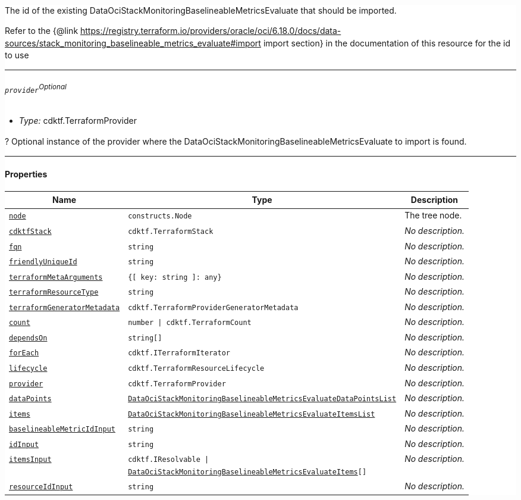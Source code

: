 The id of the existing DataOciStackMonitoringBaselineableMetricsEvaluate that should be imported.

Refer to the {@link https://registry.terraform.io/providers/oracle/oci/6.18.0/docs/data-sources/stack_monitoring_baselineable_metrics_evaluate#import import section} in the documentation of this resource for the id to use

---

###### `provider`<sup>Optional</sup> <a name="provider" id="rhizo-co-terraform-provider-oci.dataOciStackMonitoringBaselineableMetricsEvaluate.DataOciStackMonitoringBaselineableMetricsEvaluate.generateConfigForImport.parameter.provider"></a>

- *Type:* cdktf.TerraformProvider

? Optional instance of the provider where the DataOciStackMonitoringBaselineableMetricsEvaluate to import is found.

---

#### Properties <a name="Properties" id="Properties"></a>

| **Name** | **Type** | **Description** |
| --- | --- | --- |
| <code><a href="#rhizo-co-terraform-provider-oci.dataOciStackMonitoringBaselineableMetricsEvaluate.DataOciStackMonitoringBaselineableMetricsEvaluate.property.node">node</a></code> | <code>constructs.Node</code> | The tree node. |
| <code><a href="#rhizo-co-terraform-provider-oci.dataOciStackMonitoringBaselineableMetricsEvaluate.DataOciStackMonitoringBaselineableMetricsEvaluate.property.cdktfStack">cdktfStack</a></code> | <code>cdktf.TerraformStack</code> | *No description.* |
| <code><a href="#rhizo-co-terraform-provider-oci.dataOciStackMonitoringBaselineableMetricsEvaluate.DataOciStackMonitoringBaselineableMetricsEvaluate.property.fqn">fqn</a></code> | <code>string</code> | *No description.* |
| <code><a href="#rhizo-co-terraform-provider-oci.dataOciStackMonitoringBaselineableMetricsEvaluate.DataOciStackMonitoringBaselineableMetricsEvaluate.property.friendlyUniqueId">friendlyUniqueId</a></code> | <code>string</code> | *No description.* |
| <code><a href="#rhizo-co-terraform-provider-oci.dataOciStackMonitoringBaselineableMetricsEvaluate.DataOciStackMonitoringBaselineableMetricsEvaluate.property.terraformMetaArguments">terraformMetaArguments</a></code> | <code>{[ key: string ]: any}</code> | *No description.* |
| <code><a href="#rhizo-co-terraform-provider-oci.dataOciStackMonitoringBaselineableMetricsEvaluate.DataOciStackMonitoringBaselineableMetricsEvaluate.property.terraformResourceType">terraformResourceType</a></code> | <code>string</code> | *No description.* |
| <code><a href="#rhizo-co-terraform-provider-oci.dataOciStackMonitoringBaselineableMetricsEvaluate.DataOciStackMonitoringBaselineableMetricsEvaluate.property.terraformGeneratorMetadata">terraformGeneratorMetadata</a></code> | <code>cdktf.TerraformProviderGeneratorMetadata</code> | *No description.* |
| <code><a href="#rhizo-co-terraform-provider-oci.dataOciStackMonitoringBaselineableMetricsEvaluate.DataOciStackMonitoringBaselineableMetricsEvaluate.property.count">count</a></code> | <code>number \| cdktf.TerraformCount</code> | *No description.* |
| <code><a href="#rhizo-co-terraform-provider-oci.dataOciStackMonitoringBaselineableMetricsEvaluate.DataOciStackMonitoringBaselineableMetricsEvaluate.property.dependsOn">dependsOn</a></code> | <code>string[]</code> | *No description.* |
| <code><a href="#rhizo-co-terraform-provider-oci.dataOciStackMonitoringBaselineableMetricsEvaluate.DataOciStackMonitoringBaselineableMetricsEvaluate.property.forEach">forEach</a></code> | <code>cdktf.ITerraformIterator</code> | *No description.* |
| <code><a href="#rhizo-co-terraform-provider-oci.dataOciStackMonitoringBaselineableMetricsEvaluate.DataOciStackMonitoringBaselineableMetricsEvaluate.property.lifecycle">lifecycle</a></code> | <code>cdktf.TerraformResourceLifecycle</code> | *No description.* |
| <code><a href="#rhizo-co-terraform-provider-oci.dataOciStackMonitoringBaselineableMetricsEvaluate.DataOciStackMonitoringBaselineableMetricsEvaluate.property.provider">provider</a></code> | <code>cdktf.TerraformProvider</code> | *No description.* |
| <code><a href="#rhizo-co-terraform-provider-oci.dataOciStackMonitoringBaselineableMetricsEvaluate.DataOciStackMonitoringBaselineableMetricsEvaluate.property.dataPoints">dataPoints</a></code> | <code><a href="#rhizo-co-terraform-provider-oci.dataOciStackMonitoringBaselineableMetricsEvaluate.DataOciStackMonitoringBaselineableMetricsEvaluateDataPointsList">DataOciStackMonitoringBaselineableMetricsEvaluateDataPointsList</a></code> | *No description.* |
| <code><a href="#rhizo-co-terraform-provider-oci.dataOciStackMonitoringBaselineableMetricsEvaluate.DataOciStackMonitoringBaselineableMetricsEvaluate.property.items">items</a></code> | <code><a href="#rhizo-co-terraform-provider-oci.dataOciStackMonitoringBaselineableMetricsEvaluate.DataOciStackMonitoringBaselineableMetricsEvaluateItemsList">DataOciStackMonitoringBaselineableMetricsEvaluateItemsList</a></code> | *No description.* |
| <code><a href="#rhizo-co-terraform-provider-oci.dataOciStackMonitoringBaselineableMetricsEvaluate.DataOciStackMonitoringBaselineableMetricsEvaluate.property.baselineableMetricIdInput">baselineableMetricIdInput</a></code> | <code>string</code> | *No description.* |
| <code><a href="#rhizo-co-terraform-provider-oci.dataOciStackMonitoringBaselineableMetricsEvaluate.DataOciStackMonitoringBaselineableMetricsEvaluate.property.idInput">idInput</a></code> | <code>string</code> | *No description.* |
| <code><a href="#rhizo-co-terraform-provider-oci.dataOciStackMonitoringBaselineableMetricsEvaluate.DataOciStackMonitoringBaselineableMetricsEvaluate.property.itemsInput">itemsInput</a></code> | <code>cdktf.IResolvable \| <a href="#rhizo-co-terraform-provider-oci.dataOciStackMonitoringBaselineableMetricsEvaluate.DataOciStackMonitoringBaselineableMetricsEvaluateItems">DataOciStackMonitoringBaselineableMetricsEvaluateItems</a>[]</code> | *No description.* |
| <code><a href="#rhizo-co-terraform-provider-oci.dataOciStackMonitoringBaselineableMetricsEvaluate.DataOciStackMonitoringBaselineableMetricsEvaluate.property.resourceIdInput">resourceIdInput</a></code> | <code>string</code> | *No description.* |